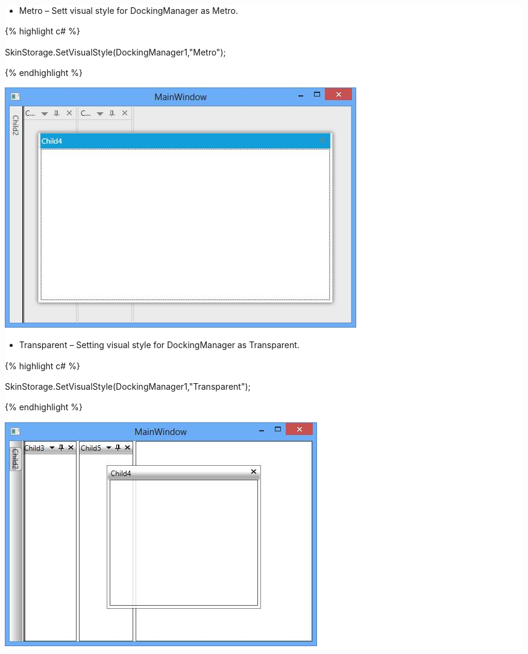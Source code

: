 
* Metro – Sett visual style for DockingManager as Metro.

{% highlight c# %}

SkinStorage.SetVisualStyle(DockingManager1,"Metro");





{% endhighlight %}

![](StylingandTemplates_images/StylingandTemplates_img9.jpeg)


* Transparent – Setting visual style for DockingManager as Transparent.

{% highlight c# %}

SkinStorage.SetVisualStyle(DockingManager1,"Transparent");





{% endhighlight %}

![](StylingandTemplates_images/StylingandTemplates_img10.jpeg)
